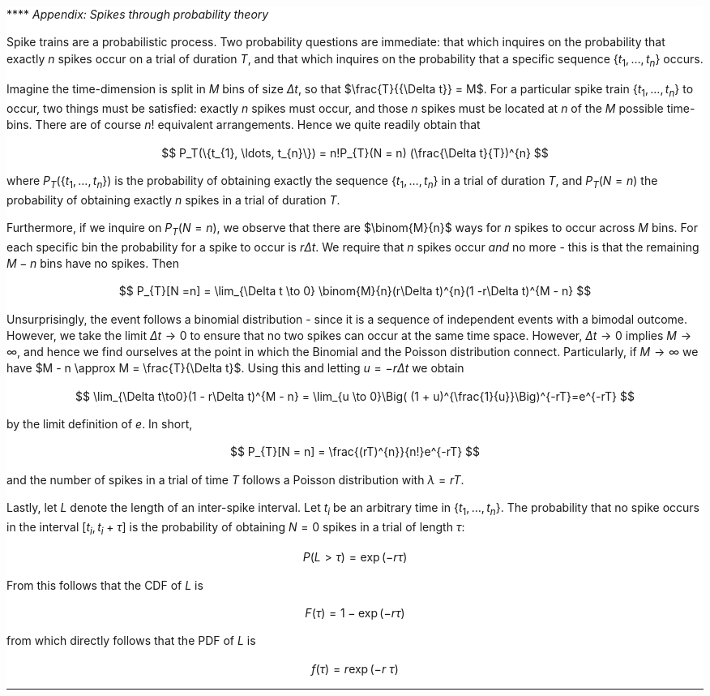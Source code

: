 **** *Appendix: Spikes through probability theory*

Spike trains are a probabilistic process. Two probability questions are
immediate: that which inquires on the probability that exactly $n$ spikes occur
on a trial of duration $T$, and that which inquires on the probability that a
specific sequence $\{ t_{1}, \ldots, t_{n} \}$ occurs. 

Imagine the time-dimension is split in $M$ bins of size $\Delta t$, so that
$\frac{T}{{\Delta t}} = M$. For a particular spike train $\{ t_{1}, \ldots,
t_{n} \}$ to occur, two things must be satisfied: exactly $n$ spikes must occur,
and those $n$ spikes must be located at $n$ of the $M$ possible time-bins. There
are of course $n!$ equivalent arrangements. Hence we quite readily obtain that

$$ P_T(\{t_{1}, \ldots, t_{n}\}) = n!P_{T}(N = n) (\frac{\Delta t}{T})^{n} $$

where $P_{T}(\{ t_{1}, \ldots, t_{n} \})$ is the probability of obtaining
exactly the sequence $\{ t_{1}, \ldots, t_{n} \}$ in a trial of duration $T$,
and $P_{T}(N = n)$ the probability of obtaining exactly $n$ spikes in a trial of
duration $T$.

Furthermore, if we inquire on $P_{T}(N = n)$, we observe that there are
$\binom{M}{n}$ ways for $n$ spikes to occur across $M$ bins. For each specific
bin the probability for a spike to occur is $r\Delta t$. We require that $n$
spikes occur *and* no more - this is that the remaining $M - n$ bins have no
spikes. Then

$$ P_{T}[N =n] = \lim_{\Delta t \to 0} \binom{M}{n}(r\Delta t)^{n}(1 -r\Delta
t)^{M - n} $$

Unsurprisingly, the event follows a binomial distribution - since it is a
sequence of independent events with a bimodal outcome. However, we take the
limit $\Delta t \to 0$  to ensure that no two spikes can occur at the same time
space. However, $\Delta t \to 0$ implies $M \to \infty$, and hence we find
ourselves at the point in which the Binomial and the Poisson distribution
connect. Particularly, if $M \to \infty$ we have $M - n \approx M =
\frac{T}{\Delta t}$. Using this and letting $u = -r\Delta t$ we obtain

$$ \lim_{\Delta t\to0}(1 - r\Delta t)^{M - n} = \lim_{u \to 0}\Big( (1 +
u)^{\frac{1}{u}}\Big)^{-rT}=e^{-rT} $$

by the limit definition of $e$. In short,

$$ P_{T}[N = n] = \frac{(rT)^{n}}{n!}e^{-rT} $$

and the number of spikes in a trial of time $T$ follows a Poisson distribution
with $\lambda = rT$. 

Lastly, let $L$ denote the length of an inter-spike interval. Let $t_{i}$ be an
arbitrary time in $\{t_{1}, \ldots, t_{n}\}$. The probability that no spike
occurs in the interval $[t_{i}, t_{i} + \tau]$ is the probability of obtaining
$N = 0$ spikes in a trial of length $\tau$:

$$ P(L > \tau) = \exp(-r\tau) $$

From this follows that the CDF of $L$ is 

$$ F(\tau)= 1-\exp(-r\tau) $$

from which directly follows that the PDF of $L$ is

$$ f(\tau) = r\exp(-r~\tau) $$

--- 
